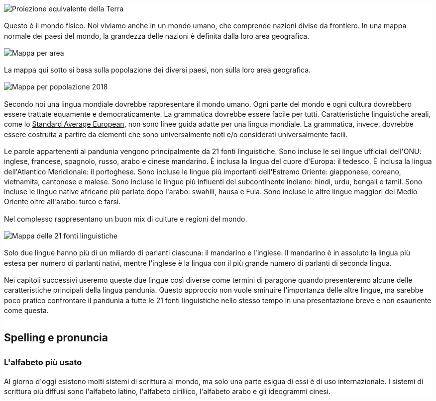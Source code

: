 ![](http://www.pandunia.info/grafe/metrograf_da_pari_gevia.jpg "Proiezione equivalente della Terra")

Questo è il mondo fisico.
Noi viviamo anche in un mondo umano, che comprende nazioni divise da frontiere.
In una mappa normale dei paesi del mondo, la grandezza delle nazioni è definita dalla loro area geografica.

![](http://www.pandunia.info/grafe/metrograf_da_aria.png "Mappa per area")

La mappa qui sotto si basa sulla popolazione dei diversi paesi, non sulla loro area geografica.

![](http://www.pandunia.info/grafe/karte_da_insania.png "Mappa per popolazione 2018")

Secondo noi una lingua mondiale dovrebbe rappresentare il mondo umano.
Ogni parte del mondo e ogni cultura dovrebbero essere trattate equamente e democraticamente.
La grammatica dovrebbe essere facile per tutti.
Caratteristiche linguistiche areali, come lo [Standard Average European](https://it.wikipedia.org/wiki/Standard_Average_European),
non sono linee guida adatte per una lingua mondiale.
La grammatica, invece, dovrebbe essere costruita a partire da elementi che sono universalmente noti e/o considerati universalmente facili.

Le parole appartenenti al pandunia vengono principalmente da 21 fonti linguistiche.
Sono incluse le sei lingue ufficiali dell'ONU: inglese, francese, spagnolo, russo, arabo e cinese mandarino.
È inclusa la lingua del cuore d'Europa: il tedesco.
È inclusa la lingua dell'Atlantico Meridionale: il portoghese.
Sono incluse le lingue più importanti dell'Estremo Oriente: giapponese, coreano, vietnamita, cantonese e malese.
Sono incluse le lingue più influenti del subcontinente indiano: hindi, urdu, bengali e tamil.
Sono incluse le lingue native africane più parlate dopo l'arabo: swahili, hausa e Fula.
Sono incluse le altre lingue maggiori del Medio Oriente oltre all'arabo: turco e farsi.

Nel complesso rappresentano un buon mix di culture e regioni del mondo.

![](http://www.pandunia.info/grafe/baze_lingue.png "Mappa delle 21 fonti linguistiche")

Solo due lingue hanno più di un miliardo di parlanti ciascuna: il mandarino e l'inglese.
Il mandarino è in assoluto la lingua più estesa per numero di parlanti nativi,
mentre l'inglese è la lingua con il più grande numero di parlanti di seconda lingua.

Nei capitoli successivi useremo queste due lingue così diverse come termini di paragone
quando presenteremo alcune delle caratteristiche principali della lingua pandunia.
Questo approccio non vuole sminuire l'importanza delle altre lingue,
ma sarebbe poco pratico confrontare il pandunia a tutte le 21 fonti linguistiche nello stesso tempo
in una presentazione breve e non esauriente come questa.


## Spelling e pronuncia

### L'alfabeto più usato

Al giorno d'oggi esistono molti sistemi di scrittura al mondo,
ma solo una parte esigua di essi è di uso internazionale.
I sistemi di scrittura più diffusi sono l'alfabeto latino, l'alfabeto cirillico, l'alfabeto arabo e gli ideogrammi cinesi.
